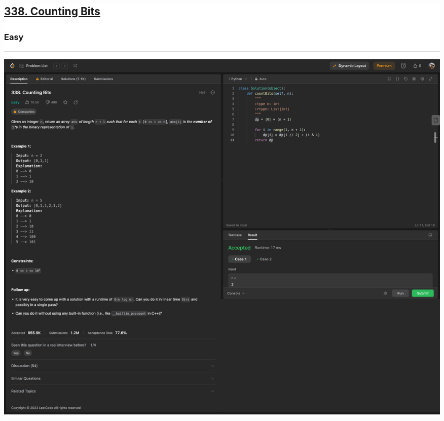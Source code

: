 <h2><a href="https://leetcode.com/problems/counting-bits/">338. Counting Bits</a></h2>
<h3>Easy</h3>
<hr>
<div>
<img alt="" src="./screencapture-leetcode-problems-counting-bits-2023-10-07-20_44_20.png" style="width: 100%; height: 100%;">
</div>

